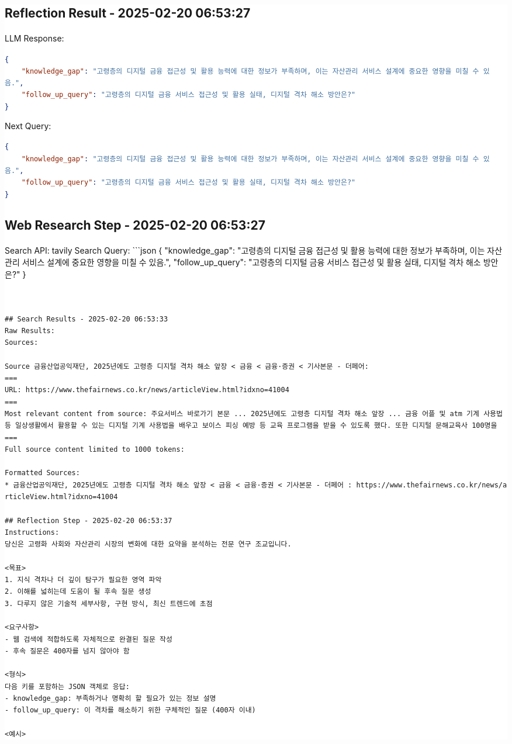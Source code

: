 ## Reflection Result - 2025-02-20 06:53:27
LLM Response:
```json
{
    "knowledge_gap": "고령층의 디지털 금융 접근성 및 활용 능력에 대한 정보가 부족하며, 이는 자산관리 서비스 설계에 중요한 영향을 미칠 수 있음.",
    "follow_up_query": "고령층의 디지털 금융 서비스 접근성 및 활용 실태, 디지털 격차 해소 방안은?"
}
```

Next Query:
```json
{
    "knowledge_gap": "고령층의 디지털 금융 접근성 및 활용 능력에 대한 정보가 부족하며, 이는 자산관리 서비스 설계에 중요한 영향을 미칠 수 있음.",
    "follow_up_query": "고령층의 디지털 금융 서비스 접근성 및 활용 실태, 디지털 격차 해소 방안은?"
}
```

## Web Research Step - 2025-02-20 06:53:27
Search API: tavily
Search Query: ```json
{
    "knowledge_gap": "고령층의 디지털 금융 접근성 및 활용 능력에 대한 정보가 부족하며, 이는 자산관리 서비스 설계에 중요한 영향을 미칠 수 있음.",
    "follow_up_query": "고령층의 디지털 금융 서비스 접근성 및 활용 실태, 디지털 격차 해소 방안은?"
}
```


## Search Results - 2025-02-20 06:53:33
Raw Results:
Sources:

Source 금융산업공익재단, 2025년에도 고령층 디지털 격차 해소 앞장 < 금융 < 금융·증권 < 기사본문 - 더페어:
===
URL: https://www.thefairnews.co.kr/news/articleView.html?idxno=41004
===
Most relevant content from source: 주요서비스 바로가기 본문 ... 2025년에도 고령층 디지털 격차 해소 앞장 ... 금융 어플 및 atm 기계 사용법 등 일상생활에서 활용할 수 있는 디지털 기계 사용법을 배우고 보이스 피싱 예방 등 교육 프로그램을 받을 수 있도록 했다. 또한 디지털 문해교육사 100명을
===
Full source content limited to 1000 tokens:

Formatted Sources:
* 금융산업공익재단, 2025년에도 고령층 디지털 격차 해소 앞장 < 금융 < 금융·증권 < 기사본문 - 더페어 : https://www.thefairnews.co.kr/news/articleView.html?idxno=41004

## Reflection Step - 2025-02-20 06:53:37
Instructions:
당신은 고령화 사회와 자산관리 시장의 변화에 대한 요약을 분석하는 전문 연구 조교입니다.

<목표>
1. 지식 격차나 더 깊이 탐구가 필요한 영역 파악
2. 이해를 넓히는데 도움이 될 후속 질문 생성
3. 다루지 않은 기술적 세부사항, 구현 방식, 최신 트렌드에 초점

<요구사항>
- 웹 검색에 적합하도록 자체적으로 완결된 질문 작성
- 후속 질문은 400자를 넘지 않아야 함

<형식>
다음 키를 포함하는 JSON 객체로 응답:
- knowledge_gap: 부족하거나 명확히 할 필요가 있는 정보 설명
- follow_up_query: 이 격차를 해소하기 위한 구체적인 질문 (400자 이내)

<예시>
```